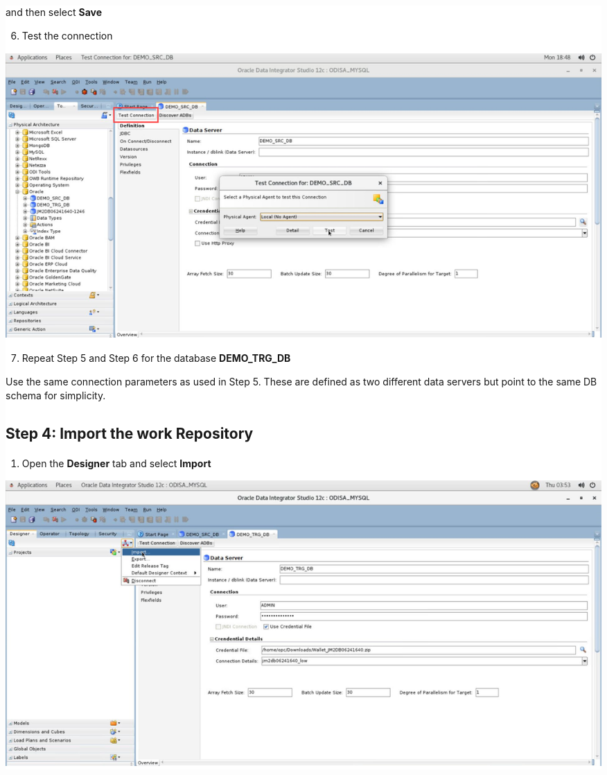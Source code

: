 and then select **Save**

6. Test the connection

  ![](./images/odi_studio_10c.png " ")

7. Repeat Step 5 and Step 6 for the database **DEMO\_TRG\_DB**

Use the same connection parameters as used in Step 5. These are defined as two different data servers but point to the same DB schema for simplicity.

## **Step 4:** Import the work Repository

1. Open the **Designer** tab and select **Import**

  ![](./images/odi_studio_11.png " ")
